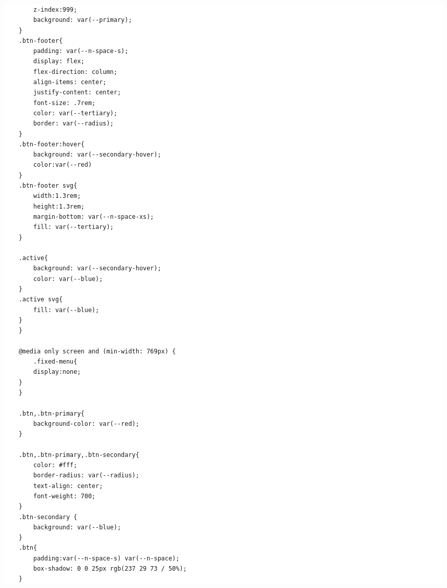             z-index:999;
            background: var(--primary);
        }
        .btn-footer{
            padding: var(--n-space-s);
            display: flex;
            flex-direction: column;
            align-items: center;
            justify-content: center;
            font-size: .7rem;
            color: var(--tertiary);
            border: var(--radius);
        }
        .btn-footer:hover{
            background: var(--secondary-hover);
            color:var(--red)
        }
        .btn-footer svg{
            width:1.3rem;
            height:1.3rem;
            margin-bottom: var(--n-space-xs);
            fill: var(--tertiary);
        }

        .active{
            background: var(--secondary-hover);
            color: var(--blue);
        }
        .active svg{
            fill: var(--blue);
        }
        }

        @media only screen and (min-width: 769px) {
            .fixed-menu{
            display:none;
        }
        }

        .btn,.btn-primary{
            background-color: var(--red);
        }

        .btn,.btn-primary,.btn-secondary{
            color: #fff;
            border-radius: var(--radius);
            text-align: center;
            font-weight: 700;
        }
        .btn-secondary {
            background: var(--blue);
        }
        .btn{
            padding:var(--n-space-s) var(--n-space);
            box-shadow: 0 0 25px rgb(237 29 73 / 50%);
        }
